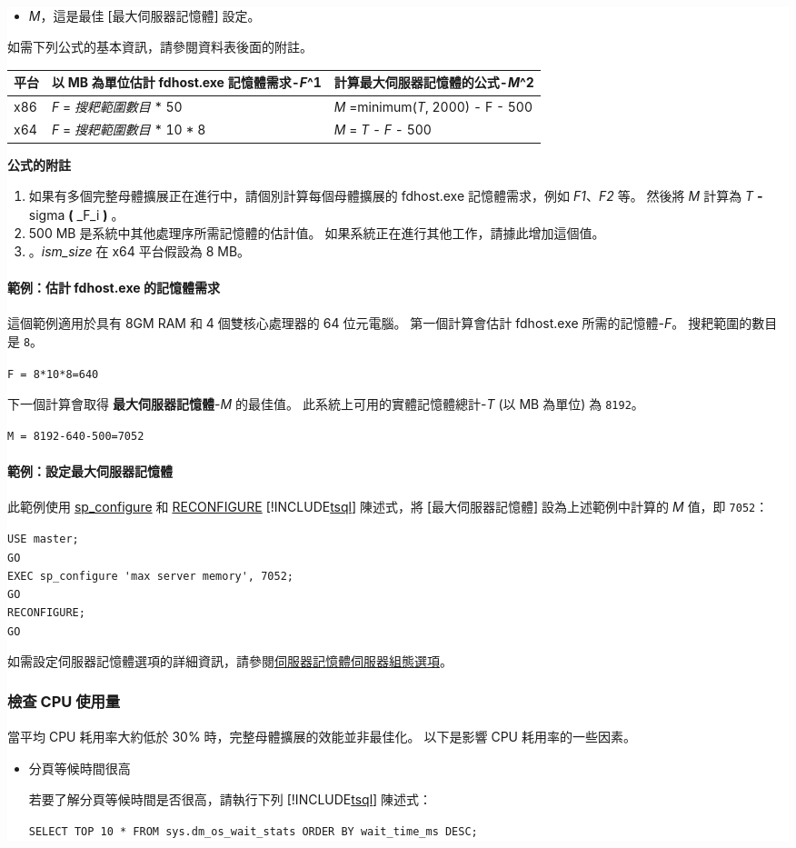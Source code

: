 -   *M*，這是最佳 [最大伺服器記憶體] 設定。  
  
如需下列公式的基本資訊，請參閱資料表後面的附註。  
  
|平台|以 MB 為單位估計 fdhost.exe 記憶體需求-*F*^1|計算最大伺服器記憶體的公式-*M*^2|  
|--------------|-----------------------------------------------------------|-----------------------------------------------------|  
|x86|*F* = *搜耙範圍數目* \* 50|*M* =minimum(*T*, 2000) - F - 500|  
|x64|*F* = *搜耙範圍數目* \* 10 \* 8|*M* = *T* - *F* - 500|  

**公式的附註**
1.  如果有多個完整母體擴展正在進行中，請個別計算每個母體擴展的 fdhost.exe 記憶體需求，例如 *F1*、*F2* 等。 然後將 *M* 計算為 _T_ **-** sigma **(** _F_i **)** 。  
2.  500 MB 是系統中其他處理序所需記憶體的估計值。 如果系統正在進行其他工作，請據此增加這個值。  
3.  。*ism_size* 在 x64 平台假設為 8 MB。  
  
 #### <a name="example-estimate-the-memory-requirements-of-fdhostexe"></a>範例：估計 fdhost.exe 的記憶體需求  
  
 這個範例適用於具有 8GM RAM 和 4 個雙核心處理器的 64 位元電腦。 第一個計算會估計 fdhost.exe 所需的記憶體-*F*。 搜耙範圍的數目是 `8`。  
  
 `F = 8*10*8=640`  
  
 下一個計算會取得 **最大伺服器記憶體**-*M* 的最佳值。 此系統上可用的實體記憶體總計-*T* (以 MB 為單位) 為 `8192`。  
  
 `M = 8192-640-500=7052`  
  
 #### <a name="example-setting-max-server-memory"></a>範例：設定最大伺服器記憶體  
  
 此範例使用 [sp_configure](../../relational-databases/system-stored-procedures/sp-configure-transact-sql.md) 和 [RECONFIGURE](../../t-sql/language-elements/reconfigure-transact-sql.md) [!INCLUDE[tsql](../../includes/tsql-md.md)] 陳述式，將 [最大伺服器記憶體] 設為上述範例中計算的 *M* 值，即 `7052`：  
  
```  
USE master;  
GO  
EXEC sp_configure 'max server memory', 7052;  
GO  
RECONFIGURE;  
GO  
```  
  
如需設定伺服器記憶體選項的詳細資訊，請參閱[伺服器記憶體伺服器組態選項](../../database-engine/configure-windows/server-memory-server-configuration-options.md)。
  
### <a name="check-cpu-usage"></a>檢查 CPU 使用量  
當平均 CPU 耗用率大約低於 30% 時，完整母體擴展的效能並非最佳化。 以下是影響 CPU 耗用率的一些因素。  
  
-   分頁等候時間很高  
  
     若要了解分頁等候時間是否很高，請執行下列 [!INCLUDE[tsql](../../includes/tsql-md.md)] 陳述式：  
  
    ```  
    SELECT TOP 10 * FROM sys.dm_os_wait_stats ORDER BY wait_time_ms DESC;  
    ```  
  